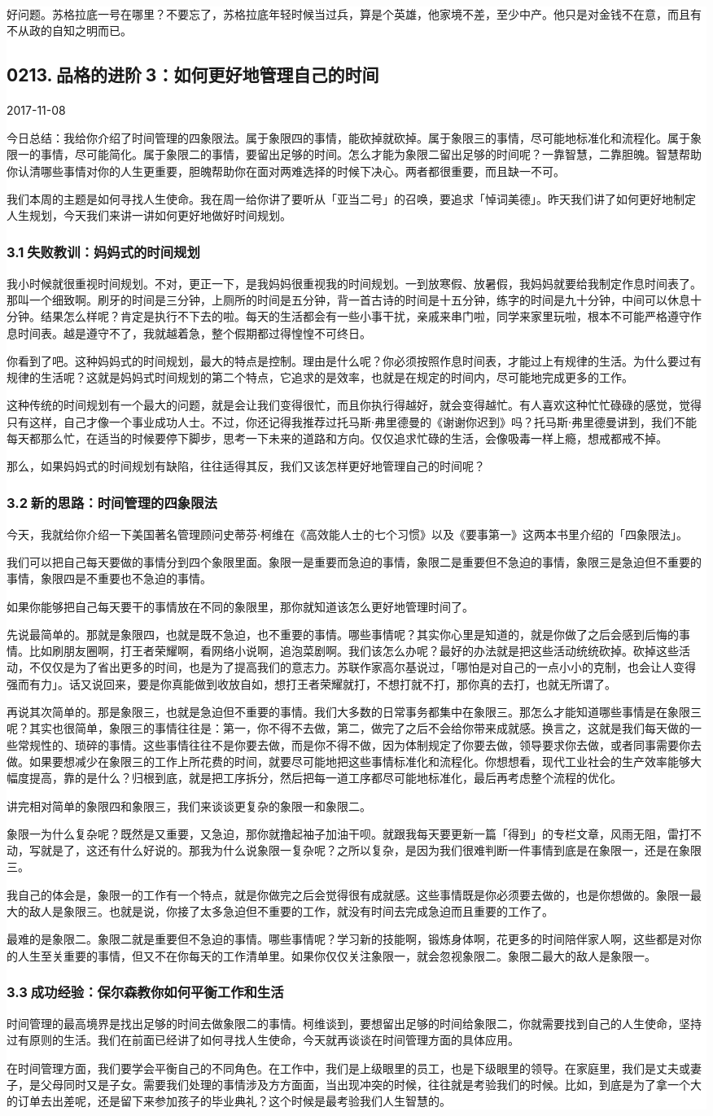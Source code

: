好问题。苏格拉底一号在哪里？不要忘了，苏格拉底年轻时候当过兵，算是个英雄，他家境不差，至少中产。他只是对金钱不在意，而且有不从政的自知之明而已。

## 0213. 品格的进阶 3：如何更好地管理自己的时间

2017-11-08

今日总结：我给你介绍了时间管理的四象限法。属于象限四的事情，能砍掉就砍掉。属于象限三的事情，尽可能地标准化和流程化。属于象限一的事情，尽可能简化。属于象限二的事情，要留出足够的时间。怎么才能为象限二留出足够的时间呢？一靠智慧，二靠胆魄。智慧帮助你认清哪些事情对你的人生更重要，胆魄帮助你在面对两难选择的时候下决心。两者都很重要，而且缺一不可。

我们本周的主题是如何寻找人生使命。我在周一给你讲了要听从「亚当二号」的召唤，要追求「悼词美德」。昨天我们讲了如何更好地制定人生规划，今天我们来讲一讲如何更好地做好时间规划。

### 3.1 失败教训：妈妈式的时间规划

我小时候就很重视时间规划。不对，更正一下，是我妈妈很重视我的时间规划。一到放寒假、放暑假，我妈妈就要给我制定作息时间表了。那叫一个细致啊。刷牙的时间是三分钟，上厕所的时间是五分钟，背一首古诗的时间是十五分钟，练字的时间是九十分钟，中间可以休息十分钟。结果怎么样呢？肯定是执行不下去的啦。每天的生活都会有一些小事干扰，亲戚来串门啦，同学来家里玩啦，根本不可能严格遵守作息时间表。越是遵守不了，我就越着急，整个假期都过得惶惶不可终日。

你看到了吧。这种妈妈式的时间规划，最大的特点是控制。理由是什么呢？你必须按照作息时间表，才能过上有规律的生活。为什么要过有规律的生活呢？这就是妈妈式时间规划的第二个特点，它追求的是效率，也就是在规定的时间内，尽可能地完成更多的工作。

这种传统的时间规划有一个最大的问题，就是会让我们变得很忙，而且你执行得越好，就会变得越忙。有人喜欢这种忙忙碌碌的感觉，觉得只有这样，自己才像一个事业成功人士。不过，你还记得我推荐过托马斯·弗里德曼的《谢谢你迟到》吗？托马斯·弗里德曼讲到，我们不能每天都那么忙，在适当的时候要停下脚步，思考一下未来的道路和方向。仅仅追求忙碌的生活，会像吸毒一样上瘾，想戒都戒不掉。

那么，如果妈妈式的时间规划有缺陷，往往适得其反，我们又该怎样更好地管理自己的时间呢？

### 3.2 新的思路：时间管理的四象限法

今天，我就给你介绍一下美国著名管理顾问史蒂芬·柯维在《高效能人士的七个习惯》以及《要事第一》这两本书里介绍的「四象限法」。

我们可以把自己每天要做的事情分到四个象限里面。象限一是重要而急迫的事情，象限二是重要但不急迫的事情，象限三是急迫但不重要的事情，象限四是不重要也不急迫的事情。

如果你能够把自己每天要干的事情放在不同的象限里，那你就知道该怎么更好地管理时间了。

先说最简单的。那就是象限四，也就是既不急迫，也不重要的事情。哪些事情呢？其实你心里是知道的，就是你做了之后会感到后悔的事情。比如刷朋友圈啊，打王者荣耀啊，看网络小说啊，追泡菜剧啊。我们该怎么办呢？最好的办法就是把这些活动统统砍掉。砍掉这些活动，不仅仅是为了省出更多的时间，也是为了提高我们的意志力。苏联作家高尔基说过，「哪怕是对自己的一点小小的克制，也会让人变得强而有力」。话又说回来，要是你真能做到收放自如，想打王者荣耀就打，不想打就不打，那你真的去打，也就无所谓了。

再说其次简单的。那是象限三，也就是急迫但不重要的事情。我们大多数的日常事务都集中在象限三。那怎么才能知道哪些事情是在象限三呢？其实也很简单，象限三的事情往往是：第一，你不得不去做，第二，做完了之后不会给你带来成就感。换言之，这就是我们每天做的一些常规性的、琐碎的事情。这些事情往往不是你要去做，而是你不得不做，因为体制规定了你要去做，领导要求你去做，或者同事需要你去做。如果要想减少在象限三的工作上所花费的时间，就要尽可能地把这些事情标准化和流程化。你想想看，现代工业社会的生产效率能够大幅度提高，靠的是什么？归根到底，就是把工序拆分，然后把每一道工序都尽可能地标准化，最后再考虑整个流程的优化。

讲完相对简单的象限四和象限三，我们来谈谈更复杂的象限一和象限二。

象限一为什么复杂呢？既然是又重要，又急迫，那你就撸起袖子加油干呗。就跟我每天要更新一篇「得到」的专栏文章，风雨无阻，雷打不动，写就是了，这还有什么好说的。那我为什么说象限一复杂呢？之所以复杂，是因为我们很难判断一件事情到底是在象限一，还是在象限三。

我自己的体会是，象限一的工作有一个特点，就是你做完之后会觉得很有成就感。这些事情既是你必须要去做的，也是你想做的。象限一最大的敌人是象限三。也就是说，你接了太多急迫但不重要的工作，就没有时间去完成急迫而且重要的工作了。

最难的是象限二。象限二就是重要但不急迫的事情。哪些事情呢？学习新的技能啊，锻炼身体啊，花更多的时间陪伴家人啊，这些都是对你的人生至关重要的事情，但又不在你每天的工作清单里。如果你仅仅关注象限一，就会忽视象限二。象限二最大的敌人是象限一。

### 3.3 成功经验：保尔森教你如何平衡工作和生活

时间管理的最高境界是找出足够的时间去做象限二的事情。柯维谈到，要想留出足够的时间给象限二，你就需要找到自己的人生使命，坚持过有原则的生活。我们在前面已经讲了如何寻找人生使命，今天就再谈谈在时间管理方面的具体应用。

在时间管理方面，我们要学会平衡自己的不同角色。在工作中，我们是上级眼里的员工，也是下级眼里的领导。在家庭里，我们是丈夫或妻子，是父母同时又是子女。需要我们处理的事情涉及方方面面，当出现冲突的时候，往往就是考验我们的时候。比如，到底是为了拿一个大的订单去出差呢，还是留下来参加孩子的毕业典礼？这个时候是最考验我们人生智慧的。
